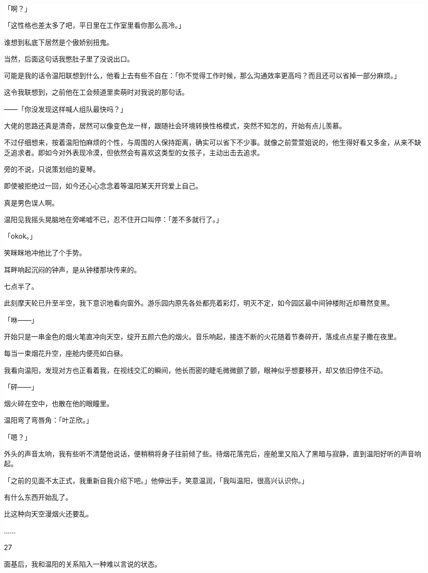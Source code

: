 「啊？」

「这性格也差太多了吧，平日里在工作室里看你那么高冷。」

谁想到私底下居然是个傲娇别扭鬼。

当然，后面这句话我憋肚子里了没说出口。

可能是我的话令温阳联想到什么，他看上去有些不自在：「你不觉得工作时候，那么沟通效率更高吗？而且还可以省掉一部分麻烦。」

这令我联想到，之前他在工会频道里卖萌时对我说的那句话。

——「你没发现这样喊人组队最快吗？」

大佬的思路还真是清奇，居然可以像变色龙一样，跟随社会环境转换性格模式，突然不知怎的，开始有点儿羡慕。

不过仔细想来，按着温阳怕麻烦的个性，与周围的人保持距离，确实可以省下不少事。就像之前萱萱姐说的，他生得好看又多金，从来不缺乏追求者。即如今对外表现冷漠，但依然会有喜欢这类型的女孩子，主动出击去追求。

旁的不说，只说策划组的夏琴。

即使被拒绝过一回，如今还心心念念着等温阳某天开窍爱上自己。

真是男色误人啊。

温阳见我摇头晃脑地在旁唏嘘不已，忍不住开口叫停：「差不多就行了。」

「okok。」

笑眯眯地冲他比了个手势。

耳畔响起沉闷的钟声，是从钟楼那块传来的。

七点半了。

此刻摩天轮已升至半空，我下意识地看向窗外。游乐园内原先各处都亮着彩灯，明灭不定，如今园区最中间钟楼附近却蓦然变黑。

「咻——」

开始只是一串金色的烟火笔直冲向天空，绽开五颜六色的烟火。音乐响起，接连不断的火花随着节奏碎开，落成点点星子撒在夜里。

每当一束烟花升空，座舱内便亮如白昼。

我看向温阳，发现对方也正看着我，在视线交汇的瞬间，他长而密的睫毛微微颤了颤，眼神似乎想要移开，却又依旧停住不动。

「砰——」

烟火碎在空中，也散在他的眼瞳里。

温阳弯了弯唇角：「叶芷欣。」

「嗯？」

外头的声音太响，我有些听不清楚他说话，便稍稍将身子往前倾了些。待烟花落完后，座舱里又陷入了黑暗与寂静，直到温阳好听的声音响起。

「之前的见面不太正式，我重新自我介绍下吧。」他伸出手，笑意温润，「我叫温阳，很高兴认识你。」

有什么东西开始乱了。

比这种向天空漫烟火还要乱。

……

27

面基后，我和温阳的关系陷入一种难以言说的状态。

